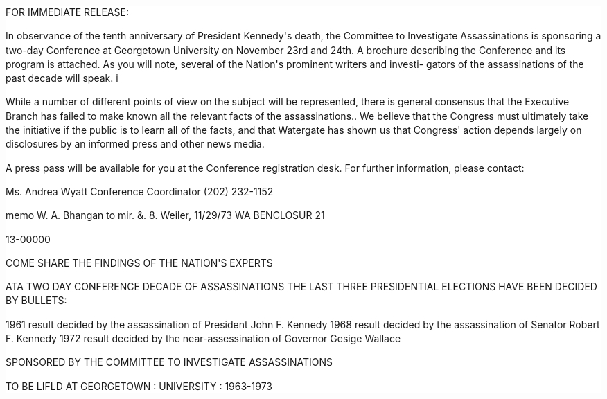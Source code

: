FOR IMMEDIATE RELEASE:

In observance of the tenth anniversary of President Kennedy's death,
the Committee to Investigate Assassinations is sponsoring a two-day
Conference at Georgetown University on November 23rd and 24th. A
brochure describing the Conference and its program is attached. As
you will note, several of the Nation's prominent writers and investi-
gators of the assassinations of the past decade will speak.
i

While a number of different points of view on the subject will be
represented, there is general consensus that the Executive Branch has
failed to make known all the relevant facts of the assassinations..
We believe that the Congress must ultimately take the initiative if
the public is to learn all of the facts, and that Watergate has shown
us that Congress' action depends largely on disclosures by an informed
press and other news media.

A press pass will be available for you at the Conference registration
desk. For further information, please contact:

Ms. Andrea Wyatt
Conference Coordinator
(202) 232-1152

memo W. A. Bhangan
to mir. &. 8. Weiler,
11/29/73
WA BENCLOSUR
21

13-00000

COME SHARE THE FINDINGS
OF THE NATION'S EXPERTS

ATA TWO DAY CONFERENCE
DECADE OF
ASSASSINATIONS
THE LAST THREE PRESIDENTIAL
ELECTIONS HAVE BEEN DECIDED BY
BULLETS:

1961 result decided by the assassination of
President John F. Kennedy
1968 result decided by the assassination of
Senator Robert F. Kennedy
1972 result decided by the near-assessination of
Governor Gesige Wallace

SPONSORED BY THE COMMITTEE TO
INVESTIGATE ASSASSINATIONS

TO BE LIFLD AT
GEORGETOWN
: UNIVERSITY
:
1963-1973
